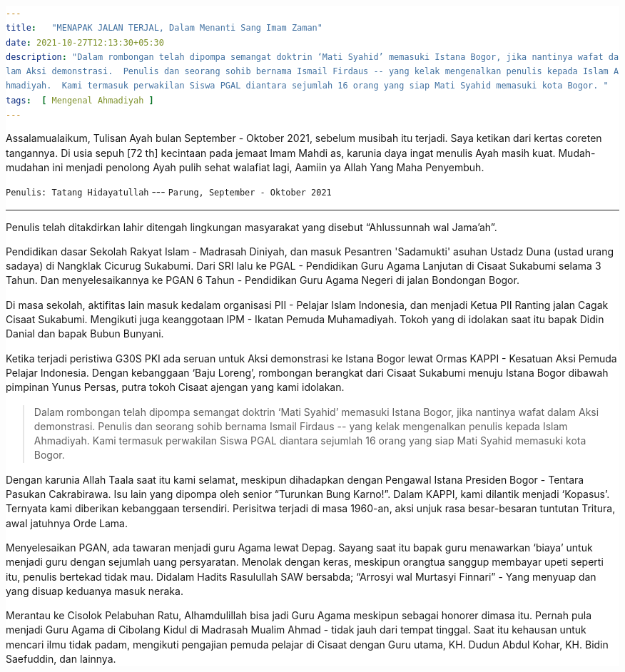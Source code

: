```yaml
---
title:   "MENAPAK JALAN TERJAL, Dalam Menanti Sang Imam Zaman"
date: 2021-10-27T12:13:30+05:30
description: "Dalam rombongan telah dipompa semangat doktrin ‘Mati Syahid’ memasuki Istana Bogor, jika nantinya wafat dalam Aksi demonstrasi.  Penulis dan seorang sohib bernama Ismail Firdaus -- yang kelak mengenalkan penulis kepada Islam Ahmadiyah.  Kami termasuk perwakilan Siswa PGAL diantara sejumlah 16 orang yang siap Mati Syahid memasuki kota Bogor. " 
tags:  [ Mengenal Ahmadiyah ]
---
```

Assalamualaikum, Tulisan Ayah bulan September - Oktober 2021, sebelum musibah itu terjadi. Saya ketikan dari kertas coreten tangannya. Di usia sepuh [72 th] kecintaan pada jemaat Imam Mahdi as, karunia daya ingat menulis Ayah masih kuat.  Mudah-mudahan ini menjadi penolong Ayah pulih sehat walafiat lagi, Aamiin ya Allah Yang Maha Penyembuh.

`Penulis: Tatang Hidayatullah` --- 
`Parung, September - Oktober 2021`

---
Penulis telah ditakdirkan lahir ditengah lingkungan masyarakat yang disebut “Ahlussunnah wal Jama’ah”.    

Pendidikan dasar Sekolah Rakyat Islam - Madrasah Diniyah, dan masuk Pesantren 'Sadamukti' asuhan Ustadz Duna (ustad urang sadaya) di Nangklak Cicurug Sukabumi. Dari SRI lalu ke PGAL - Pendidikan Guru Agama Lanjutan di Cisaat Sukabumi selama 3 Tahun. Dan menyelesaikannya ke PGAN 6 Tahun - Pendidikan Guru Agama Negeri di jalan Bondongan Bogor.   

Di masa sekolah, aktifitas lain masuk kedalam organisasi PII - Pelajar Islam Indonesia, dan menjadi Ketua PII Ranting jalan Cagak Cisaat Sukabumi.  Mengikuti juga keanggotaan IPM - Ikatan Pemuda Muhamadiyah.  Tokoh yang di idolakan saat itu bapak Didin Danial dan bapak Bubun Bunyani.   

Ketika terjadi peristiwa G30S PKI ada seruan untuk Aksi demonstrasi ke Istana Bogor lewat Ormas KAPPI - Kesatuan Aksi Pemuda Pelajar Indonesia.   Dengan kebanggaan ‘Baju Loreng’, rombongan berangkat dari Cisaat Sukabumi menuju Istana Bogor dibawah pimpinan Yunus Persas, putra tokoh Cisaat ajengan yang kami idolakan. 
> Dalam rombongan telah dipompa semangat doktrin ‘Mati Syahid’ memasuki Istana Bogor, jika nantinya wafat dalam Aksi demonstrasi.  Penulis dan seorang sohib bernama Ismail Firdaus -- yang kelak mengenalkan penulis kepada Islam Ahmadiyah.  Kami termasuk perwakilan Siswa PGAL diantara sejumlah 16 orang yang siap Mati Syahid memasuki kota Bogor. 

Dengan karunia Allah Taala saat itu kami selamat, meskipun dihadapkan dengan Pengawal Istana Presiden Bogor - Tentara Pasukan Cakrabirawa.  Isu lain yang dipompa oleh senior “Turunkan Bung Karno!”.  Dalam KAPPI, kami dilantik menjadi ‘Kopasus’.  Ternyata kami diberikan kebanggaan tersendiri. Perisitwa terjadi di masa 1960-an, aksi unjuk rasa besar-besaran tuntutan Tritura, awal jatuhnya Orde Lama. 

Menyelesaikan PGAN, ada tawaran menjadi guru Agama lewat Depag.  Sayang saat itu bapak guru menawarkan ‘biaya’ untuk menjadi guru dengan sejumlah uang persyaratan.  Menolak dengan keras, meskipun orangtua sanggup membayar upeti seperti itu, penulis bertekad tidak mau.  Didalam Hadits Rasulullah SAW bersabda; “Arrosyi wal Murtasyi Finnari” - Yang menyuap dan yang disuap keduanya masuk neraka.  

Merantau ke Cisolok Pelabuhan Ratu, Alhamdulillah bisa jadi Guru Agama meskipun sebagai honorer dimasa itu.  Pernah pula menjadi Guru Agama di Cibolang Kidul di Madrasah Mualim Ahmad - tidak jauh dari tempat tinggal.   Saat itu kehausan untuk mencari ilmu tidak padam, mengikuti pengajian pemuda pelajar di Cisaat dengan Guru utama, KH. Dudun Abdul Kohar, KH. Bidin Saefuddin, dan lainnya. 
